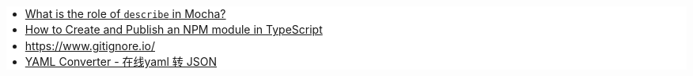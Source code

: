 - [What is the role of `describe` in Mocha?](https://stackoverflow.com/questions/19298118/what-is-the-role-of-describe-in-mocha)
- [How to Create and Publish an NPM module in TypeScript](https://codeburst.io/https-chidume-nnamdi-com-npm-module-in-typescript-12b3b22f0724)
- https://www.gitignore.io/
- [YAML Converter - 在线yaml 转 JSON](https://codebeautify.org/yaml-to-json-xml-csv)